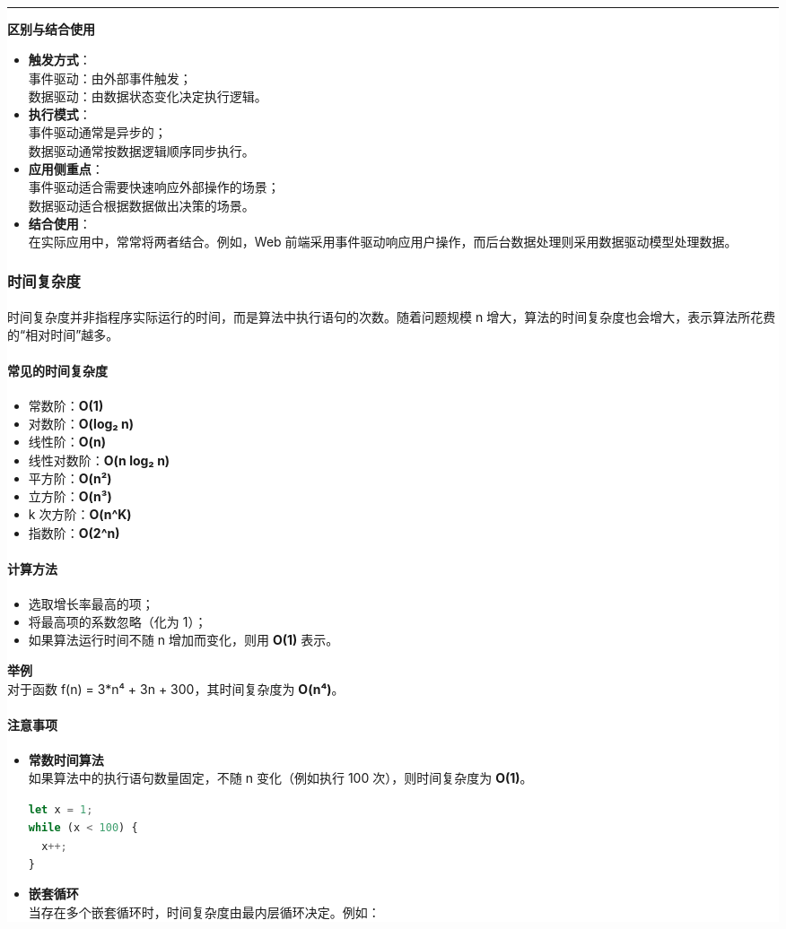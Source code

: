 ***

**区别与结合使用**

* **触发方式**：\
  事件驱动：由外部事件触发；\
  数据驱动：由数据状态变化决定执行逻辑。
* **执行模式**：\
  事件驱动通常是异步的；\
  数据驱动通常按数据逻辑顺序同步执行。
* **应用侧重点**：\
  事件驱动适合需要快速响应外部操作的场景；\
  数据驱动适合根据数据做出决策的场景。
* **结合使用**：\
  在实际应用中，常常将两者结合。例如，Web 前端采用事件驱动响应用户操作，而后台数据处理则采用数据驱动模型处理数据。



### **时间复杂度**

时间复杂度并非指程序实际运行的时间，而是算法中执行语句的次数。随着问题规模 n 增大，算法的时间复杂度也会增大，表示算法所花费的“相对时间”越多。

#### 常见的时间复杂度

* 常数阶：**O(1)**
* 对数阶：**O(log₂ n)**
* 线性阶：**O(n)**
* 线性对数阶：**O(n log₂ n)**
* 平方阶：**O(n²)**
* 立方阶：**O(n³)**
* k 次方阶：**O(n^K)**
* 指数阶：**O(2^n)**

#### 计算方法

* 选取增长率最高的项；
* 将最高项的系数忽略（化为 1）；
* 如果算法运行时间不随 n 增加而变化，则用 **O(1)** 表示。

**举例**\
对于函数 f(n) = 3\*n⁴ + 3n + 300，其时间复杂度为 **O(n⁴)**。

#### 注意事项

*   **常数时间算法**\
    如果算法中的执行语句数量固定，不随 n 变化（例如执行 100 次），则时间复杂度为 **O(1)**。

    ```javascript
    let x = 1;
    while (x < 100) { 
      x++; 
    }
    ```
*   **嵌套循环**\
    当存在多个嵌套循环时，时间复杂度由最内层循环决定。例如：
